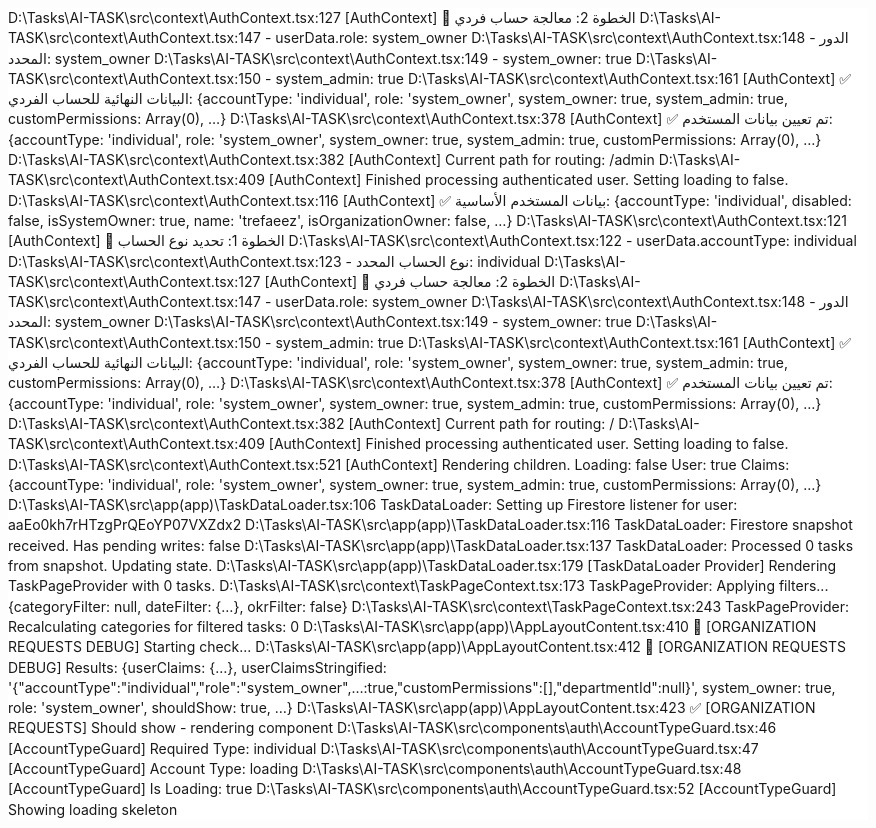 D:\Tasks\AI-TASK\src\context\AuthContext.tsx:127 [AuthContext] 👤 الخطوة 2: معالجة حساب فردي
D:\Tasks\AI-TASK\src\context\AuthContext.tsx:147   - userData.role: system_owner
D:\Tasks\AI-TASK\src\context\AuthContext.tsx:148   - الدور المحدد: system_owner
D:\Tasks\AI-TASK\src\context\AuthContext.tsx:149   - system_owner: true
D:\Tasks\AI-TASK\src\context\AuthContext.tsx:150   - system_admin: true
D:\Tasks\AI-TASK\src\context\AuthContext.tsx:161 [AuthContext] ✅ البيانات النهائية للحساب الفردي: {accountType: 'individual', role: 'system_owner', system_owner: true, system_admin: true, customPermissions: Array(0), …}
D:\Tasks\AI-TASK\src\context\AuthContext.tsx:378 [AuthContext] ✅ تم تعيين بيانات المستخدم: {accountType: 'individual', role: 'system_owner', system_owner: true, system_admin: true, customPermissions: Array(0), …}
D:\Tasks\AI-TASK\src\context\AuthContext.tsx:382 [AuthContext] Current path for routing: /admin
D:\Tasks\AI-TASK\src\context\AuthContext.tsx:409 [AuthContext] Finished processing authenticated user. Setting loading to false.
D:\Tasks\AI-TASK\src\context\AuthContext.tsx:116 [AuthContext] ✅ بيانات المستخدم الأساسية: {accountType: 'individual', disabled: false, isSystemOwner: true, name: 'trefaeez', isOrganizationOwner: false, …}
D:\Tasks\AI-TASK\src\context\AuthContext.tsx:121 [AuthContext] 🎯 الخطوة 1: تحديد نوع الحساب
D:\Tasks\AI-TASK\src\context\AuthContext.tsx:122   - userData.accountType: individual
D:\Tasks\AI-TASK\src\context\AuthContext.tsx:123   - نوع الحساب المحدد: individual
D:\Tasks\AI-TASK\src\context\AuthContext.tsx:127 [AuthContext] 👤 الخطوة 2: معالجة حساب فردي
D:\Tasks\AI-TASK\src\context\AuthContext.tsx:147   - userData.role: system_owner
D:\Tasks\AI-TASK\src\context\AuthContext.tsx:148   - الدور المحدد: system_owner
D:\Tasks\AI-TASK\src\context\AuthContext.tsx:149   - system_owner: true
D:\Tasks\AI-TASK\src\context\AuthContext.tsx:150   - system_admin: true
D:\Tasks\AI-TASK\src\context\AuthContext.tsx:161 [AuthContext] ✅ البيانات النهائية للحساب الفردي: {accountType: 'individual', role: 'system_owner', system_owner: true, system_admin: true, customPermissions: Array(0), …}
D:\Tasks\AI-TASK\src\context\AuthContext.tsx:378 [AuthContext] ✅ تم تعيين بيانات المستخدم: {accountType: 'individual', role: 'system_owner', system_owner: true, system_admin: true, customPermissions: Array(0), …}
D:\Tasks\AI-TASK\src\context\AuthContext.tsx:382 [AuthContext] Current path for routing: /
D:\Tasks\AI-TASK\src\context\AuthContext.tsx:409 [AuthContext] Finished processing authenticated user. Setting loading to false.
D:\Tasks\AI-TASK\src\context\AuthContext.tsx:521 [AuthContext] Rendering children. Loading: false User: true Claims: {accountType: 'individual', role: 'system_owner', system_owner: true, system_admin: true, customPermissions: Array(0), …}
D:\Tasks\AI-TASK\src\app\(app)\TaskDataLoader.tsx:106 TaskDataLoader: Setting up Firestore listener for user: aaEo0kh7rHTzgPrQEoYP07VXZdx2
D:\Tasks\AI-TASK\src\app\(app)\TaskDataLoader.tsx:116 TaskDataLoader: Firestore snapshot received. Has pending writes: false
D:\Tasks\AI-TASK\src\app\(app)\TaskDataLoader.tsx:137 TaskDataLoader: Processed 0 tasks from snapshot. Updating state.
D:\Tasks\AI-TASK\src\app\(app)\TaskDataLoader.tsx:179 [TaskDataLoader Provider] Rendering TaskPageProvider with 0 tasks.
D:\Tasks\AI-TASK\src\context\TaskPageContext.tsx:173 TaskPageProvider: Applying filters... {categoryFilter: null, dateFilter: {…}, okrFilter: false}
D:\Tasks\AI-TASK\src\context\TaskPageContext.tsx:243 TaskPageProvider: Recalculating categories for filtered tasks: 0
D:\Tasks\AI-TASK\src\app\(app)\AppLayoutContent.tsx:410 🚨 [ORGANIZATION REQUESTS DEBUG] Starting check...
D:\Tasks\AI-TASK\src\app\(app)\AppLayoutContent.tsx:412 🚨 [ORGANIZATION REQUESTS DEBUG] Results: {userClaims: {…}, userClaimsStringified: '{"accountType":"individual","role":"system_owner",…:true,"customPermissions":[],"departmentId":null}', system_owner: true, role: 'system_owner', shouldShow: true, …}
D:\Tasks\AI-TASK\src\app\(app)\AppLayoutContent.tsx:423 ✅ [ORGANIZATION REQUESTS] Should show - rendering component
D:\Tasks\AI-TASK\src\components\auth\AccountTypeGuard.tsx:46 [AccountTypeGuard] Required Type: individual
D:\Tasks\AI-TASK\src\components\auth\AccountTypeGuard.tsx:47 [AccountTypeGuard] Account Type: loading
D:\Tasks\AI-TASK\src\components\auth\AccountTypeGuard.tsx:48 [AccountTypeGuard] Is Loading: true
D:\Tasks\AI-TASK\src\components\auth\AccountTypeGuard.tsx:52 [AccountTypeGuard] Showing loading skeleton
